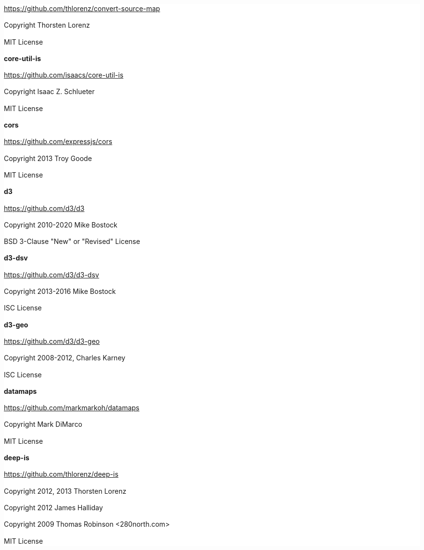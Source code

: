 https://github.com/thlorenz/convert-source-map

Copyright Thorsten Lorenz

MIT License

 **core-util-is**

https://github.com/isaacs/core-util-is

Copyright Isaac Z. Schlueter

MIT License

 **cors**

https://github.com/expressjs/cors

Copyright 2013 Troy Goode

MIT License

 **d3**

https://github.com/d3/d3

Copyright 2010-2020 Mike Bostock

BSD 3-Clause "New" or "Revised" License

 **d3-dsv**

https://github.com/d3/d3-dsv

Copyright 2013-2016 Mike Bostock

ISC License

 **d3-geo**

https://github.com/d3/d3-geo

Copyright 2008-2012, Charles Karney

ISC License

 **datamaps**

https://github.com/markmarkoh/datamaps

Copyright Mark DiMarco

MIT License

 **deep-is**

https://github.com/thlorenz/deep-is

Copyright 2012, 2013 Thorsten Lorenz

Copyright 2012 James Halliday

Copyright 2009 Thomas Robinson <280north.com>

MIT License
